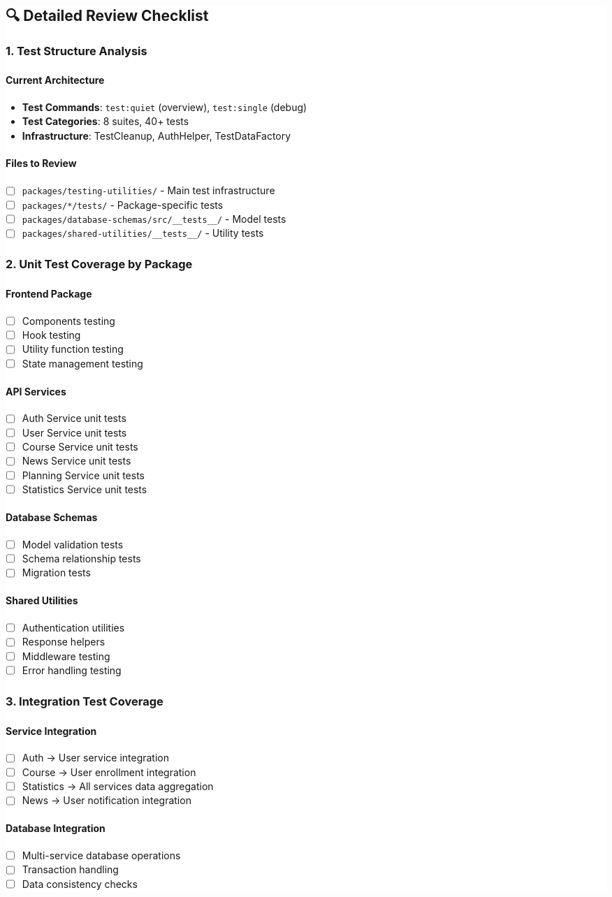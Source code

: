 ## 🔍 Detailed Review Checklist

### 1. Test Structure Analysis
#### Current Architecture
- **Test Commands**: `test:quiet` (overview), `test:single` (debug)
- **Test Categories**: 8 suites, 40+ tests
- **Infrastructure**: TestCleanup, AuthHelper, TestDataFactory

#### Files to Review
- [ ] `packages/testing-utilities/` - Main test infrastructure
- [ ] `packages/*/tests/` - Package-specific tests
- [ ] `packages/database-schemas/src/__tests__/` - Model tests
- [ ] `packages/shared-utilities/__tests__/` - Utility tests

### 2. Unit Test Coverage by Package

#### Frontend Package
- [ ] Components testing
- [ ] Hook testing  
- [ ] Utility function testing
- [ ] State management testing

#### API Services
- [ ] Auth Service unit tests
- [ ] User Service unit tests
- [ ] Course Service unit tests
- [ ] News Service unit tests
- [ ] Planning Service unit tests
- [ ] Statistics Service unit tests

#### Database Schemas
- [ ] Model validation tests
- [ ] Schema relationship tests
- [ ] Migration tests

#### Shared Utilities
- [ ] Authentication utilities
- [ ] Response helpers
- [ ] Middleware testing
- [ ] Error handling testing

### 3. Integration Test Coverage

#### Service Integration
- [ ] Auth → User service integration
- [ ] Course → User enrollment integration
- [ ] Statistics → All services data aggregation
- [ ] News → User notification integration

#### Database Integration
- [ ] Multi-service database operations
- [ ] Transaction handling
- [ ] Data consistency checks
